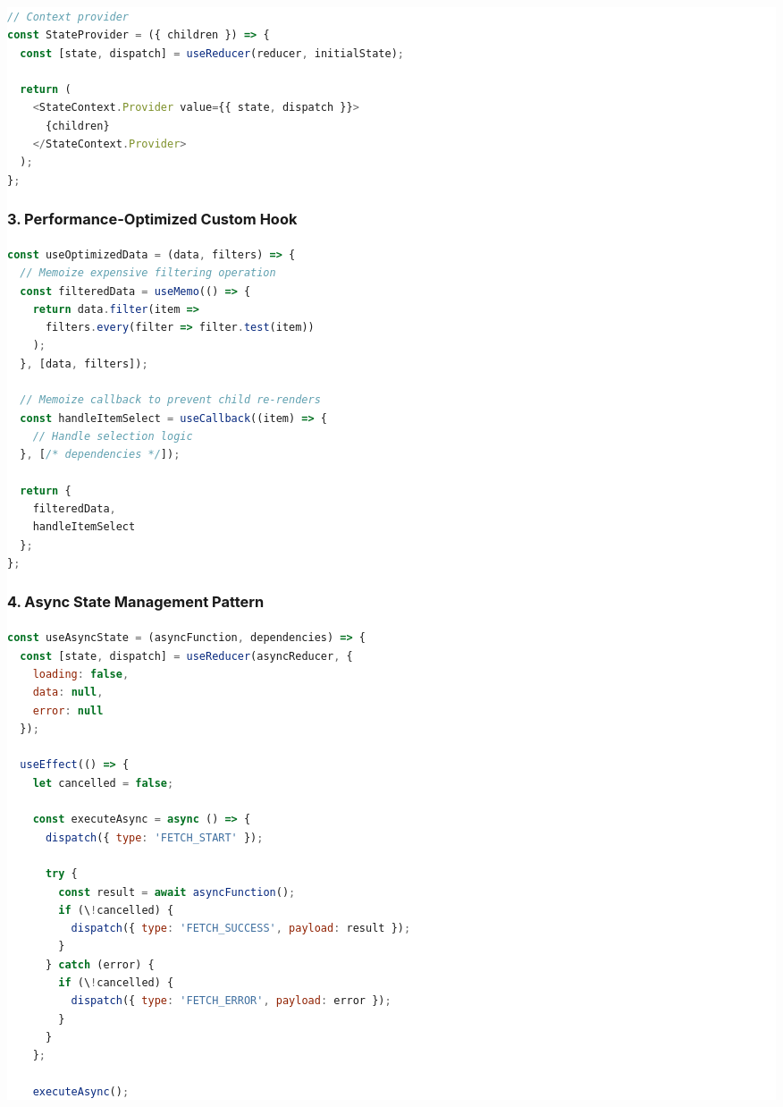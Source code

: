 ```javascript
// Context provider
const StateProvider = ({ children }) => {
  const [state, dispatch] = useReducer(reducer, initialState);
  
  return (
    <StateContext.Provider value={{ state, dispatch }}>
      {children}
    </StateContext.Provider>
  );
};
```

### 3. Performance-Optimized Custom Hook

```javascript
const useOptimizedData = (data, filters) => {
  // Memoize expensive filtering operation
  const filteredData = useMemo(() => {
    return data.filter(item => 
      filters.every(filter => filter.test(item))
    );
  }, [data, filters]);
  
  // Memoize callback to prevent child re-renders
  const handleItemSelect = useCallback((item) => {
    // Handle selection logic
  }, [/* dependencies */]);
  
  return {
    filteredData,
    handleItemSelect
  };
};
```

### 4. Async State Management Pattern

```javascript
const useAsyncState = (asyncFunction, dependencies) => {
  const [state, dispatch] = useReducer(asyncReducer, {
    loading: false,
    data: null,
    error: null
  });
  
  useEffect(() => {
    let cancelled = false;
    
    const executeAsync = async () => {
      dispatch({ type: 'FETCH_START' });
      
      try {
        const result = await asyncFunction();
        if (\!cancelled) {
          dispatch({ type: 'FETCH_SUCCESS', payload: result });
        }
      } catch (error) {
        if (\!cancelled) {
          dispatch({ type: 'FETCH_ERROR', payload: error });
        }
      }
    };
    
    executeAsync();
```